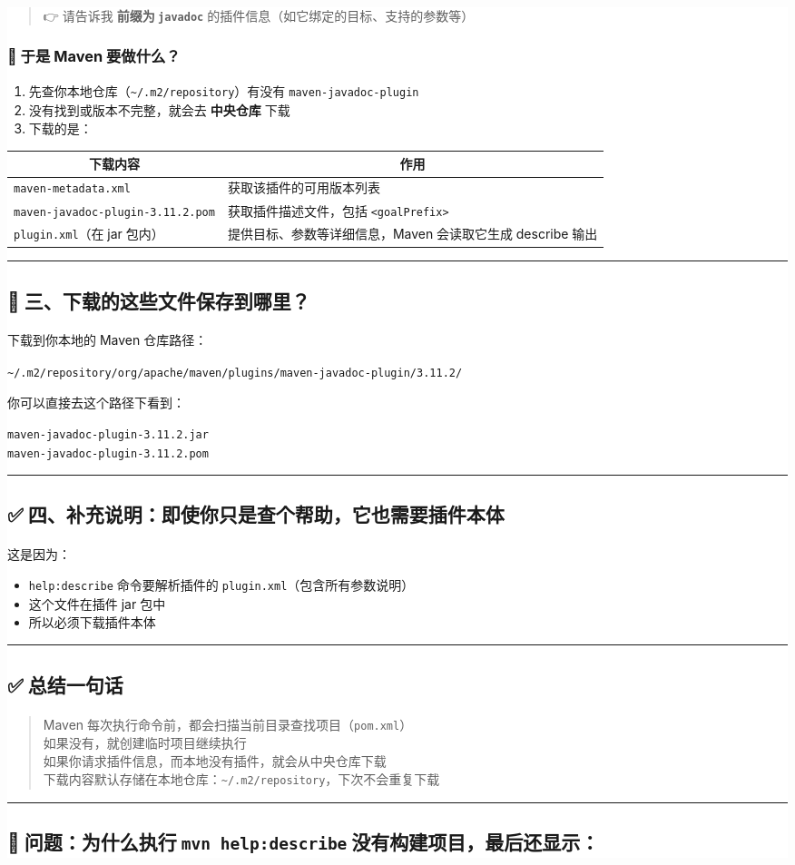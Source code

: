 > 👉 请告诉我 **前缀为 `javadoc`** 的插件信息（如它绑定的目标、支持的参数等）

### 🔽 于是 Maven 要做什么？

1. 先查你本地仓库（`~/.m2/repository`）有没有 `maven-javadoc-plugin`
2. 没有找到或版本不完整，就会去 **中央仓库** 下载
3. 下载的是：

| 下载内容 | 作用 |
|----------|------|
| `maven-metadata.xml` | 获取该插件的可用版本列表 |
| `maven-javadoc-plugin-3.11.2.pom` | 获取插件描述文件，包括 `<goalPrefix>` |
| `plugin.xml`（在 jar 包内） | 提供目标、参数等详细信息，Maven 会读取它生成 describe 输出

---

## 📂 三、下载的这些文件保存到哪里？

下载到你本地的 Maven 仓库路径：

```text
~/.m2/repository/org/apache/maven/plugins/maven-javadoc-plugin/3.11.2/
```

你可以直接去这个路径下看到：

```
maven-javadoc-plugin-3.11.2.jar
maven-javadoc-plugin-3.11.2.pom
```

---

## ✅ 四、补充说明：即使你只是查个帮助，它也需要插件本体

这是因为：

- `help:describe` 命令要解析插件的 `plugin.xml`（包含所有参数说明）
- 这个文件在插件 jar 包中
- 所以必须下载插件本体

---

## ✅ 总结一句话

> Maven 每次执行命令前，都会扫描当前目录查找项目（`pom.xml`）  
> 如果没有，就创建临时项目继续执行  
> 如果你请求插件信息，而本地没有插件，就会从中央仓库下载  
> 下载内容默认存储在本地仓库：`~/.m2/repository`，下次不会重复下载

---

## 🎯 问题：为什么执行 `mvn help:describe` 没有构建项目，最后还显示：
